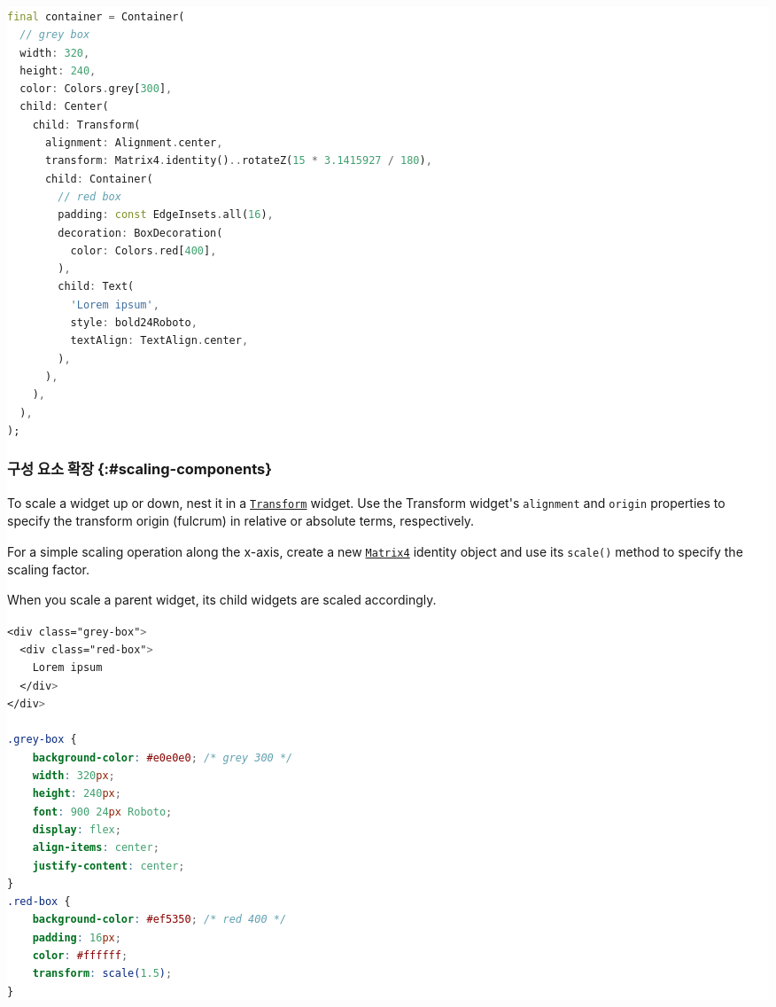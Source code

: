 ```dart highlightLines=7-10,
final container = Container(
  // grey box
  width: 320,
  height: 240,
  color: Colors.grey[300],
  child: Center(
    child: Transform(
      alignment: Alignment.center,
      transform: Matrix4.identity()..rotateZ(15 * 3.1415927 / 180),
      child: Container(
        // red box
        padding: const EdgeInsets.all(16),
        decoration: BoxDecoration(
          color: Colors.red[400],
        ),
        child: Text(
          'Lorem ipsum',
          style: bold24Roboto,
          textAlign: TextAlign.center,
        ),
      ),
    ),
  ),
);
```

### 구성 요소 확장 {:#scaling-components}

To scale a widget up or down, nest it in a [`Transform`][] widget.
Use the Transform widget's `alignment` and `origin` properties
to specify the transform origin (fulcrum) in relative or absolute terms,
respectively.

For a simple scaling operation along the x-axis,
create a new [`Matrix4`][] identity object
and use its `scale()` method to specify the scaling factor.

When you scale a parent widget,
its child widgets are scaled accordingly.

```css highlightLines=20
<div class="grey-box">
  <div class="red-box">
    Lorem ipsum
  </div>
</div>

.grey-box {
    background-color: #e0e0e0; /* grey 300 */
    width: 320px;
    height: 240px;
    font: 900 24px Roboto;
    display: flex;
    align-items: center;
    justify-content: center;
}
.red-box {
    background-color: #ef5350; /* red 400 */
    padding: 16px;
    color: #ffffff;
    transform: scale(1.5);
}
```


[basic shapes]: https://developer.mozilla.org/en-US/docs/Web/CSS/basic-shape
[`border-box`]: https://css-tricks.com/box-sizing/
[`BorderRadius`]: {{site.api}}/flutter/painting/BorderRadius-class.html
[`BoxDecoration`]: {{site.api}}/flutter/painting/BoxDecoration-class.html
[`BoxConstraints`]: {{site.api}}/flutter/rendering/BoxConstraints-class.html
[`BoxShape` enum]: {{site.api}}/flutter/painting/BoxShape.html
[`BoxShadow`]: {{site.api}}/flutter/painting/BoxShadow-class.html
[`Center`]: {{site.api}}/flutter/widgets/Center-class.html
[`Container`]: {{site.api}}/flutter/widgets/Container-class.html
[Introduction to declarative UI]: /get-started/flutter-for/declarative
[Learning Dart as a JavaScript Developer]: {{site.dart-site}}/guides/language/coming-from/js-to-dart
[`Matrix4`]: {{site.api}}/flutter/vector_math_64/Matrix4-class.html
[`Positioned`]: {{site.api}}/flutter/widgets/Positioned-class.html
[`RichText`]: {{site.api}}/flutter/widgets/RichText-class.html
[`Stack`]: {{site.api}}/flutter/widgets/Stack-class.html
[`Text`]: {{site.api}}/flutter/widgets/Text-class.html
[`TextSpan`]: {{site.api}}/flutter/painting/TextSpan-class.html
[`TextStyle`]: {{site.api}}/flutter/painting/TextStyle-class.html
[`Transform`]: {{site.api}}/flutter/widgets/Transform-class.html
[Understanding constraints]: /ui/layout/constraints